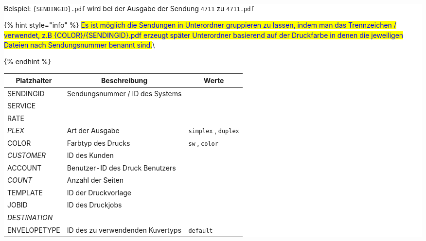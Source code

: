 Beispiel:  `{SENDINGID}.pdf` wird bei der Ausgabe der Sendung `4711` zu `4711.pdf`

{% hint style="info" %}
<mark style="color:blue;">Es ist möglich die Sendungen in Unterordner gruppieren zu lassen, indem man das Trennzeichen /  verwendet, z.B {COLOR}/{SENDINGID}.pdf  erzeugt später Unterordner basierend auf der Druckfarbe in denen die jeweiligen Dateien nach Sendungsnummer benannt sind.</mark>\

{% endhint %}

<mark style="color:blue;"></mark>

| Platzhalter   | Beschreibung                     | Werte                |
| ------------- | -------------------------------- | -------------------- |
| SENDINGID     | Sendungsnummer / ID des Systems  |                      |
| SERVICE       |                                  |                      |
| RATE          |                                  |                      |
| _PLEX_        | Art der Ausgabe                  | `simplex` , `duplex` |
| COLOR         | Farbtyp des Drucks               | `sw` , `color`       |
| _CUSTOMER_    | ID des Kunden                    |                      |
| ACCOUNT       | Benutzer-ID des Druck Benutzers  |                      |
| _COUNT_       | Anzahl der Seiten                |                      |
| TEMPLATE      | ID der Druckvorlage              |                      |
| JOBID         | ID des Druckjobs                 |                      |
| _DESTINATION_ |                                  |                      |
| ENVELOPETYPE  | ID des zu verwendenden Kuvertyps | `default`            |
